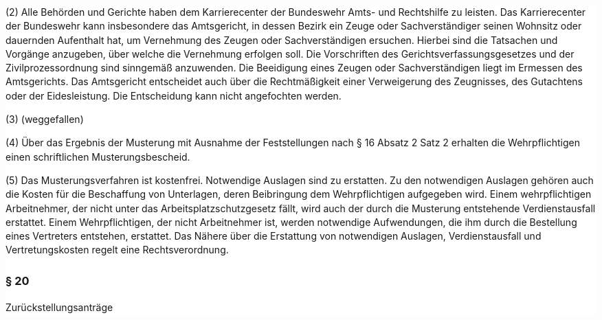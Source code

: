 </div>

<div class="jurAbsatz">

(2) Alle Behörden und Gerichte haben dem Karrierecenter der Bundeswehr
Amts- und Rechtshilfe zu leisten. Das Karrierecenter der Bundeswehr kann
insbesondere das Amtsgericht, in dessen Bezirk ein Zeuge oder
Sachverständiger seinen Wohnsitz oder dauernden Aufenthalt hat, um
Vernehmung des Zeugen oder Sachverständigen ersuchen. Hierbei sind die
Tatsachen und Vorgänge anzugeben, über welche die Vernehmung erfolgen
soll. Die Vorschriften des Gerichtsverfassungsgesetzes und der
Zivilprozessordnung sind sinngemäß anzuwenden. Die Beeidigung eines
Zeugen oder Sachverständigen liegt im Ermessen des Amtsgerichts. Das
Amtsgericht entscheidet auch über die Rechtmäßigkeit einer Verweigerung
des Zeugnisses, des Gutachtens oder der Eidesleistung. Die Entscheidung
kann nicht angefochten werden.

</div>

<div class="jurAbsatz">

(3) (weggefallen)

</div>

<div class="jurAbsatz">

(4) Über das Ergebnis der Musterung mit Ausnahme der Feststellungen nach
§ 16 Absatz 2 Satz 2 erhalten die Wehrpflichtigen einen schriftlichen
Musterungsbescheid.

</div>

<div class="jurAbsatz">

(5) Das Musterungsverfahren ist kostenfrei. Notwendige Auslagen sind zu
erstatten. Zu den notwendigen Auslagen gehören auch die Kosten für die
Beschaffung von Unterlagen, deren Beibringung dem Wehrpflichtigen
aufgegeben wird. Einem wehrpflichtigen Arbeitnehmer, der nicht unter das
Arbeitsplatzschutzgesetz fällt, wird auch der durch die Musterung
entstehende Verdienstausfall erstattet. Einem Wehrpflichtigen, der nicht
Arbeitnehmer ist, werden notwendige Aufwendungen, die ihm durch die
Bestellung eines Vertreters entstehen, erstattet. Das Nähere über die
Erstattung von notwendigen Auslagen, Verdienstausfall und
Vertretungskosten regelt eine Rechtsverordnung.

</div>

</div>

</div>

</div>

<span id="BJNR006510956BJNE004511377.html"></span>

### § 20  
Zurückstellungsanträge
